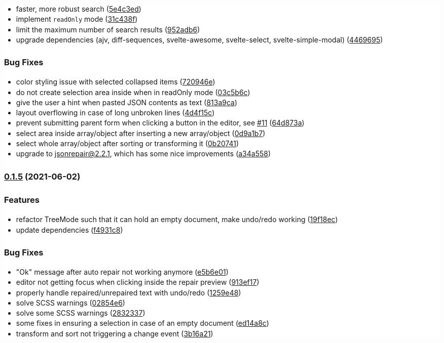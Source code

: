 - faster, more robust search ([5e4c3ed](https://github.com/josdejong/svelte-jsoneditor/commit/5e4c3ed8f4c08a19b944172a4089546acc7eab3f))
- implement `readOnly` mode ([31c438f](https://github.com/josdejong/svelte-jsoneditor/commit/31c438fcfb2ce2da76597b6f68efbd5ccddd751e))
- limit the maximum number of search results ([952adb6](https://github.com/josdejong/svelte-jsoneditor/commit/952adb606a3a08867dd12ab533758b70954ec4e1))
- upgrade dependencies (ajv, diff-sequences, svelte-awesome, svelte-select, svelte-simple-modal) ([4469695](https://github.com/josdejong/svelte-jsoneditor/commit/44696953406c697e63477c3f6f13df44c29d2e03))

### Bug Fixes

- color styling issue with selected collapsed items ([720946e](https://github.com/josdejong/svelte-jsoneditor/commit/720946ea51b8357febeb7e0446d6152cf2e010c8))
- do not create selection area inside when in readOnly mode ([03c5b6c](https://github.com/josdejong/svelte-jsoneditor/commit/03c5b6c0fa68b6ca497d5a666bf6760a29ddc895))
- give the user a hint when pasted JSON contents as text ([813a9ca](https://github.com/josdejong/svelte-jsoneditor/commit/813a9ca7f082692edd83cf389420199a3de23f30))
- layout overflowing in case of long unbroken lines ([4d4f15c](https://github.com/josdejong/svelte-jsoneditor/commit/4d4f15cc17f3fe86d265df376783fca7070c51b9))
- prevent submitting parent form when clicking a button in the editor, see [#11](https://github.com/josdejong/svelte-jsoneditor/issues/11) ([64d873a](https://github.com/josdejong/svelte-jsoneditor/commit/64d873afe501d498d753a5e125d2f4f960338e78))
- select area inside array/object after inserting a new array/object ([0d9a1b7](https://github.com/josdejong/svelte-jsoneditor/commit/0d9a1b78c11dc43b4e1190b0f32796e72ae5046a))
- select whole array/object after sorting or transforming it ([0b20741](https://github.com/josdejong/svelte-jsoneditor/commit/0b20741aa7429f7ed74883fc0dda6b97396615a0))
- upgrade to jsonrepair@2.2.1, which has some nice improvements ([a34a558](https://github.com/josdejong/svelte-jsoneditor/commit/a34a55858b292c0a0d47709e3b0cf20992089898))

### [0.1.5](https://github.com/josdejong/svelte-jsoneditor/compare/v0.1.4...v0.1.5) (2021-06-02)

### Features

- refactor TreeMode such that it can hold an empty document, make undo/redo working ([19f18ec](https://github.com/josdejong/svelte-jsoneditor/commit/19f18ec05cbdfb4c25ff81fa1b271cc11222c6d0))
- update dependencies ([f4931c8](https://github.com/josdejong/svelte-jsoneditor/commit/f4931c84d019f1e0d5156d07add2f7978f36e38f))

### Bug Fixes

- "Ok" message after auto repair not working anymore ([e5b6e01](https://github.com/josdejong/svelte-jsoneditor/commit/e5b6e01c6aedb676925ebd97a77666f4d549e8ce))
- editor not getting focus when clicking inside the repair preview ([913ef17](https://github.com/josdejong/svelte-jsoneditor/commit/913ef17a331356aa641c73ec896209cb428aaaaa))
- properly handle repaired/unrepaired text with undo/redo ([1259e48](https://github.com/josdejong/svelte-jsoneditor/commit/1259e488b2e712a27d1a0189154c217b5c5029af))
- solve SCSS warnings ([02854e6](https://github.com/josdejong/svelte-jsoneditor/commit/02854e6e1c8b9a730d66f84434ab8fba463f2e7d))
- solve some SCSS warnings ([2832337](https://github.com/josdejong/svelte-jsoneditor/commit/28323370f1a710cfccc8deec544c0cc87a36fd9a))
- some fixes in ensuring a selection in case of an empty document ([ed14a8c](https://github.com/josdejong/svelte-jsoneditor/commit/ed14a8ca95b47ac2dbcef9f7809e48615befb0bc))
- transform and sort not triggering a change event ([3b16a21](https://github.com/josdejong/svelte-jsoneditor/commit/3b16a2158e5d925e3abfa80030858ccb44dacff4))
